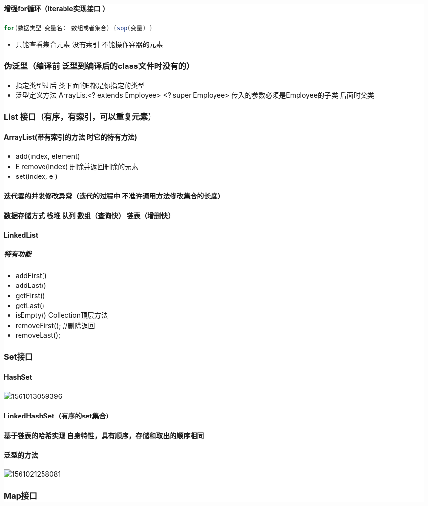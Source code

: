 #### 增强for循环（Iterable实现接口 ）

~~~~~~java
for(数据类型 变量名： 数组或者集合) {sop(变量) }
~~~~~~

+ 只能查看集合元素    没有索引  不能操作容器的元素

### 伪泛型（编译前   泛型到编译后的class文件时没有的）

+ 指定类型过后   类下面的E都是你指定的类型
+ 泛型定义方法   ArrayList<? extends Employee>    <? super Employee>  传入的参数必须是Employee的子类    后面时父类

### List 接口（有序，有索引，可以重复元素）

#### ArrayList(带有索引的方法  时它的特有方法)

+ add(index, element)
+ E remove(index) 删除并返回删除的元素
+ set(index, e ) 

#### 迭代器的并发修改异常（迭代的过程中  不准许调用方法修改集合的长度）

####  数据存储方式     栈堆   队列    数组（查询快）   链表（增删快）

#### LinkedList

##### 特有功能

+ addFirst()
+ addLast()
+ getFirst()
+ getLast()
+ isEmpty()  Collection顶层方法 
+ removeFirst(); //删除返回
+ removeLast();

### Set接口

#### HashSet

![1561013059396](C:\Users\Administrator\AppData\Roaming\Typora\typora-user-images\1561013059396.png)

#### LinkedHashSet（有序的set集合）

#### 基于链表的哈希实现     自身特性，具有顺序，存储和取出的顺序相同

####  泛型的方法



![1561021258081](C:\Users\Administrator\AppData\Roaming\Typora\typora-user-images\1561021258081.png)

### Map接口

